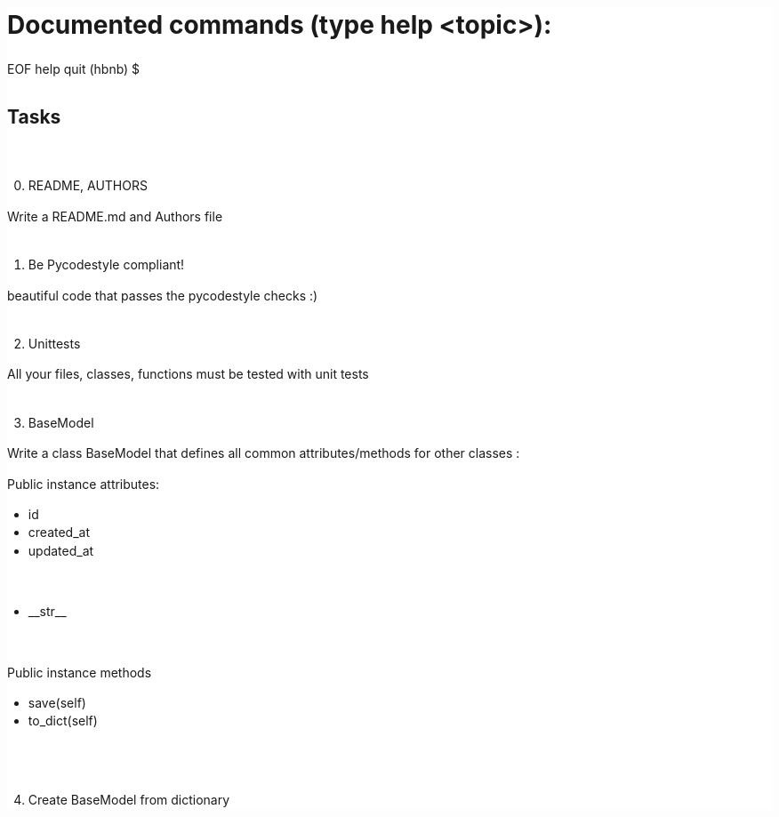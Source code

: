 Documented commands (type help &lt;topic&gt;):
========================================
EOF  help  quit
(hbnb) 
$
</code></pre>
</br>

## Tasks
</br>

0. README, AUTHORS

Write a README.md and Authors file
</br>
</br>

1. Be Pycodestyle compliant!

beautiful code that passes the pycodestyle checks :)
</br>
</br>

2. Unittests

All your files, classes, functions must be tested with unit tests
</br>
</br>

3. BaseModel

Write a class BaseModel that defines all common attributes/methods for other classes :

Public instance attributes:

<ul>
<li>id</li>
<li>created_at</li>
<li>updated_at</li>
</ul>
</br>

<ul>
<li>__str__</li>
</ul>
</br>

Public instance methods
<ul>
<li>save(self)</li>
<li>to_dict(self)</li>
</ul>
</br>
</br>

4. Create BaseModel from dictionary

